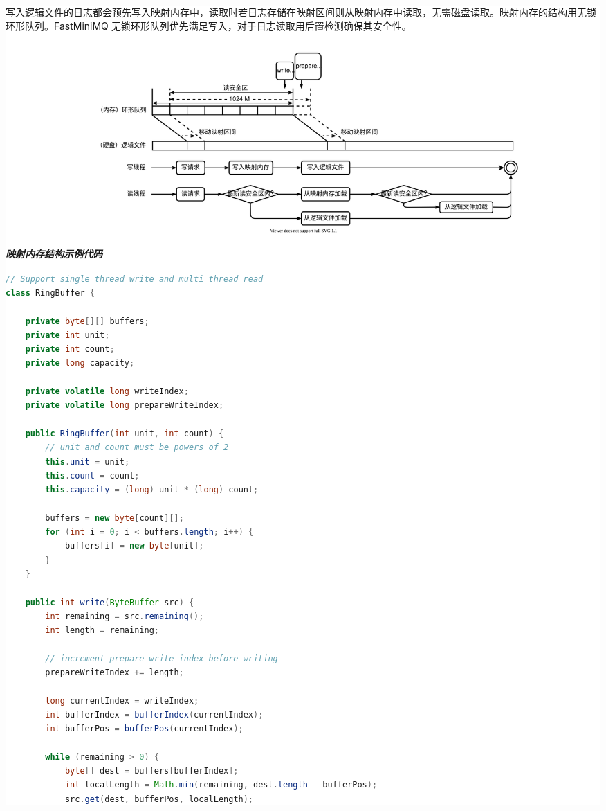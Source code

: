 写入逻辑文件的日志都会预先写入映射内存中，读取时若日志存储在映射区间则从映射内存中读取，无需磁盘读取。映射内存的结构用无锁环形队列。FastMiniMQ 无锁环形队列优先满足写入，对于日志读取用后置检测确保其安全性。

<div align=center><img width="75%" src="fastminimq_design_perf.assets/fastminimq_lockless_ring_queue.svg?datetime=1758"/></div>

***映射内存结构示例代码***

```java
// Support single thread write and multi thread read
class RingBuffer {

    private byte[][] buffers;
    private int unit;
    private int count;
    private long capacity;
 
    private volatile long writeIndex;
    private volatile long prepareWriteIndex;
    
    public RingBuffer(int unit, int count) {
        // unit and count must be powers of 2
        this.unit = unit;
        this.count = count;
        this.capacity = (long) unit * (long) count;
        
        buffers = new byte[count][];
        for (int i = 0; i < buffers.length; i++) {
            buffers[i] = new byte[unit];
        }
    }
    
    public int write(ByteBuffer src) {
        int remaining = src.remaining();
        int length = remaining;
        
        // increment prepare write index before writing
        prepareWriteIndex += length;
        
        long currentIndex = writeIndex;
        int bufferIndex = bufferIndex(currentIndex);
        int bufferPos = bufferPos(currentIndex);
        
        while (remaining > 0) {
            byte[] dest = buffers[bufferIndex];
            int localLength = Math.min(remaining, dest.length - bufferPos);
            src.get(dest, bufferPos, localLength);
```